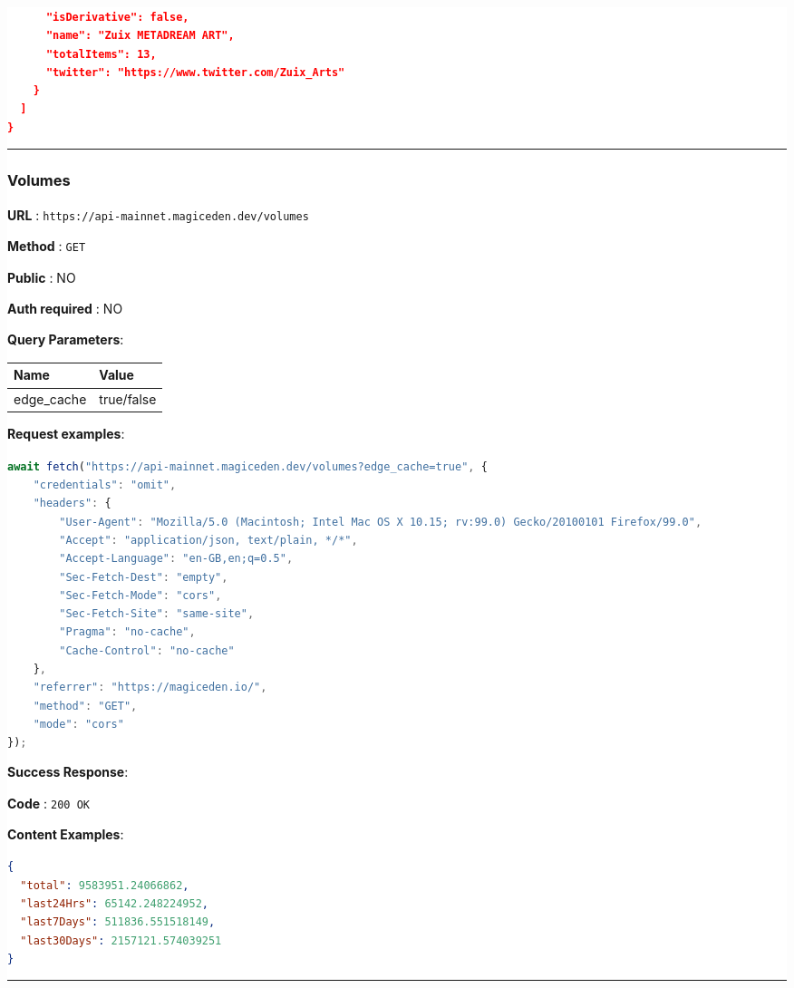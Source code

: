 ```json
      "isDerivative": false,
      "name": "Zuix METADREAM ART",
      "totalItems": 13,
      "twitter": "https://www.twitter.com/Zuix_Arts"
    }
  ]
}
```

---

### Volumes

**URL** : `https://api-mainnet.magiceden.dev/volumes`

**Method** : `GET`

**Public** : NO

**Auth required** : NO

**Query Parameters**:

| Name | Value |
|:---|:---|
|edge_cache|true/false|

**Request examples**:

```js
await fetch("https://api-mainnet.magiceden.dev/volumes?edge_cache=true", {
    "credentials": "omit",
    "headers": {
        "User-Agent": "Mozilla/5.0 (Macintosh; Intel Mac OS X 10.15; rv:99.0) Gecko/20100101 Firefox/99.0",
        "Accept": "application/json, text/plain, */*",
        "Accept-Language": "en-GB,en;q=0.5",
        "Sec-Fetch-Dest": "empty",
        "Sec-Fetch-Mode": "cors",
        "Sec-Fetch-Site": "same-site",
        "Pragma": "no-cache",
        "Cache-Control": "no-cache"
    },
    "referrer": "https://magiceden.io/",
    "method": "GET",
    "mode": "cors"
});
```

**Success Response**:

**Code** : `200 OK`

**Content Examples**:

```json
{
  "total": 9583951.24066862,
  "last24Hrs": 65142.248224952,
  "last7Days": 511836.551518149,
  "last30Days": 2157121.574039251
}
```

---